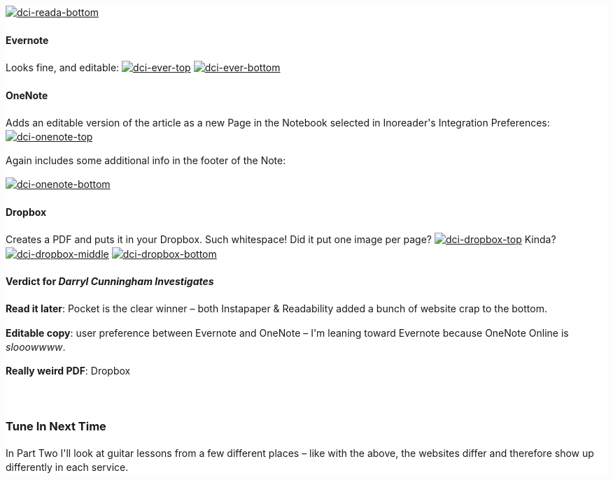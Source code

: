 <a href="http://blogs.gundersons.us/josh/wp-content/uploads/sites/2/2016/05/dci-reada-bottom.jpg"><img class="aligncenter size-medium wp-image-1574" src="http://blogs.gundersons.us/josh/wp-content/uploads/sites/2/2016/05/dci-reada-bottom-300x268.jpg" alt="dci-reada-bottom" width="300" height="268" /></a>
<h4>Evernote</h4>
Looks fine, and editable:
<a href="http://blogs.gundersons.us/josh/wp-content/uploads/sites/2/2016/05/dci-ever-top.jpg"><img class="aligncenter size-medium wp-image-1566" src="http://blogs.gundersons.us/josh/wp-content/uploads/sites/2/2016/05/dci-ever-top-300x238.jpg" alt="dci-ever-top" width="300" height="238" /></a> <a href="http://blogs.gundersons.us/josh/wp-content/uploads/sites/2/2016/05/dci-ever-bottom.jpg"><img class="aligncenter size-medium wp-image-1565" src="http://blogs.gundersons.us/josh/wp-content/uploads/sites/2/2016/05/dci-ever-bottom-251x300.jpg" alt="dci-ever-bottom" width="251" height="300" /></a>
<h4>OneNote</h4>
Adds an editable version of the article as a new Page in the Notebook selected in Inoreader's Integration Preferences:
<a href="http://blogs.gundersons.us/josh/wp-content/uploads/sites/2/2016/05/dci-onenote-top.jpg"><img class="aligncenter size-medium wp-image-1571" src="http://blogs.gundersons.us/josh/wp-content/uploads/sites/2/2016/05/dci-onenote-top-300x285.jpg" alt="dci-onenote-top" width="300" height="285" /></a>
<p style="text-align: left;" align="center">Again includes some additional info in the footer of the Note:</p>
<a href="http://blogs.gundersons.us/josh/wp-content/uploads/sites/2/2016/05/dci-onenote-bottom.jpg"><img class="aligncenter size-medium wp-image-1570" src="http://blogs.gundersons.us/josh/wp-content/uploads/sites/2/2016/05/dci-onenote-bottom-252x300.jpg" alt="dci-onenote-bottom" width="252" height="300" /></a>
<h4>Dropbox</h4>
Creates a PDF and puts it in your Dropbox. Such whitespace! Did it put one image per page?
<a href="http://blogs.gundersons.us/josh/wp-content/uploads/sites/2/2016/05/dci-dropbox-top.jpg"><img class="aligncenter size-medium wp-image-1564" src="http://blogs.gundersons.us/josh/wp-content/uploads/sites/2/2016/05/dci-dropbox-top-279x300.jpg" alt="dci-dropbox-top" width="279" height="300" /></a>
Kinda?
<a href="http://blogs.gundersons.us/josh/wp-content/uploads/sites/2/2016/05/dci-dropbox-middle.jpg"><img class="aligncenter size-medium wp-image-1563" src="http://blogs.gundersons.us/josh/wp-content/uploads/sites/2/2016/05/dci-dropbox-middle-279x300.jpg" alt="dci-dropbox-middle" width="279" height="300" /></a>
<a href="http://blogs.gundersons.us/josh/wp-content/uploads/sites/2/2016/05/dci-dropbox-bottom.jpg"><img class="aligncenter size-medium wp-image-1562" src="http://blogs.gundersons.us/josh/wp-content/uploads/sites/2/2016/05/dci-dropbox-bottom-279x300.jpg" alt="dci-dropbox-bottom" width="279" height="300" /></a>
<h4>Verdict for <em>Darryl Cunningham Investigates</em></h4>
<strong>Read it later</strong>: Pocket is the clear winner – both Instapaper &amp; Readability added a bunch of website crap to the bottom.

<strong>Editable copy</strong>: user preference between Evernote and OneNote – I'm leaning toward Evernote because OneNote Online is <em>slooowwww</em>.

<strong>Really weird PDF</strong>: Dropbox

&nbsp;
<h3>Tune In Next Time</h3>
In Part Two I'll look at guitar lessons from a few different places – like with the above, the websites differ and therefore show up differently in each service.